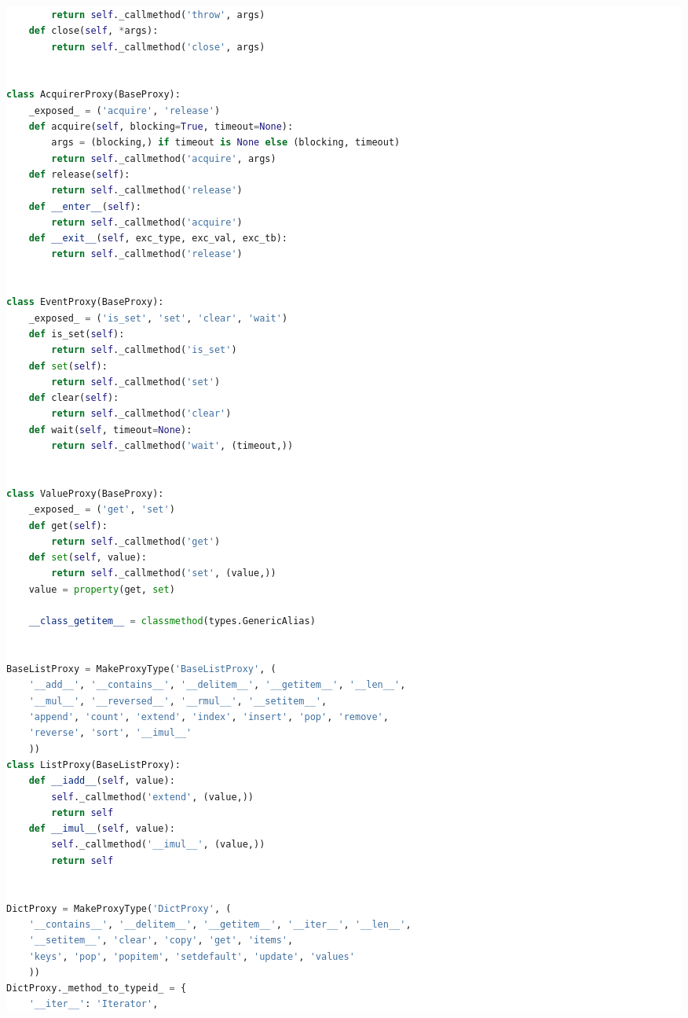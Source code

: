 ```python
        return self._callmethod('throw', args)
    def close(self, *args):
        return self._callmethod('close', args)


class AcquirerProxy(BaseProxy):
    _exposed_ = ('acquire', 'release')
    def acquire(self, blocking=True, timeout=None):
        args = (blocking,) if timeout is None else (blocking, timeout)
        return self._callmethod('acquire', args)
    def release(self):
        return self._callmethod('release')
    def __enter__(self):
        return self._callmethod('acquire')
    def __exit__(self, exc_type, exc_val, exc_tb):
        return self._callmethod('release')


class EventProxy(BaseProxy):
    _exposed_ = ('is_set', 'set', 'clear', 'wait')
    def is_set(self):
        return self._callmethod('is_set')
    def set(self):
        return self._callmethod('set')
    def clear(self):
        return self._callmethod('clear')
    def wait(self, timeout=None):
        return self._callmethod('wait', (timeout,))


class ValueProxy(BaseProxy):
    _exposed_ = ('get', 'set')
    def get(self):
        return self._callmethod('get')
    def set(self, value):
        return self._callmethod('set', (value,))
    value = property(get, set)

    __class_getitem__ = classmethod(types.GenericAlias)


BaseListProxy = MakeProxyType('BaseListProxy', (
    '__add__', '__contains__', '__delitem__', '__getitem__', '__len__',
    '__mul__', '__reversed__', '__rmul__', '__setitem__',
    'append', 'count', 'extend', 'index', 'insert', 'pop', 'remove',
    'reverse', 'sort', '__imul__'
    ))
class ListProxy(BaseListProxy):
    def __iadd__(self, value):
        self._callmethod('extend', (value,))
        return self
    def __imul__(self, value):
        self._callmethod('__imul__', (value,))
        return self


DictProxy = MakeProxyType('DictProxy', (
    '__contains__', '__delitem__', '__getitem__', '__iter__', '__len__',
    '__setitem__', 'clear', 'copy', 'get', 'items',
    'keys', 'pop', 'popitem', 'setdefault', 'update', 'values'
    ))
DictProxy._method_to_typeid_ = {
    '__iter__': 'Iterator',
```